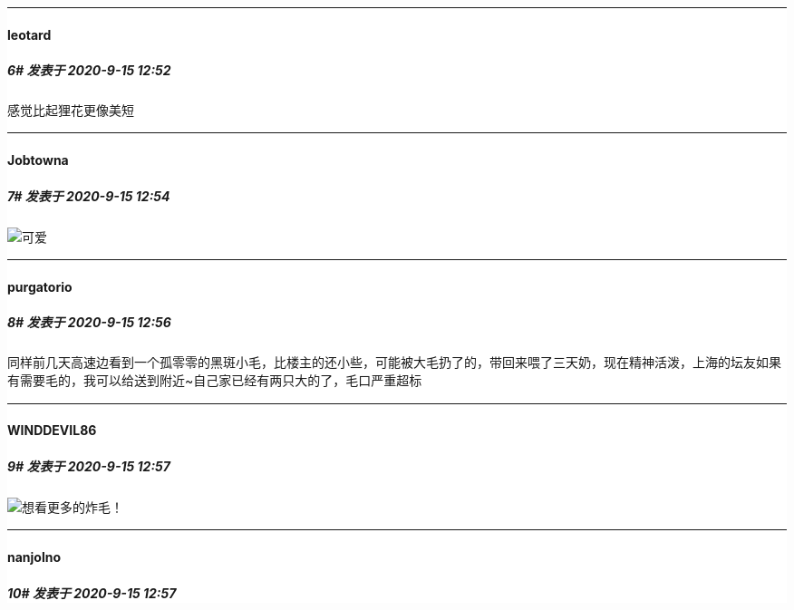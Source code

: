 

-----

####  leotard  
##### 6#       发表于 2020-9-15 12:52




感觉比起狸花更像美短







-----

####  Jobtowna  
##### 7#       发表于 2020-9-15 12:54



<img src="https://static.saraba1st.com/image/smiley/face2017/072.png" referrerpolicy="no-referrer">可爱







-----

####  purgatorio  
##### 8#       发表于 2020-9-15 12:56




同样前几天高速边看到一个孤零零的黑斑小毛，比楼主的还小些，可能被大毛扔了的，带回来喂了三天奶，现在精神活泼，上海的坛友如果有需要毛的，我可以给送到附近~自己家已经有两只大的了，毛口严重超标







-----

####  WINDDEVIL86  
##### 9#       发表于 2020-9-15 12:57



<img src="https://static.saraba1st.com/image/smiley/face2017/066.png" referrerpolicy="no-referrer">想看更多的炸毛！







-----

####  nanjolno  
##### 10#       发表于 2020-9-15 12:57
